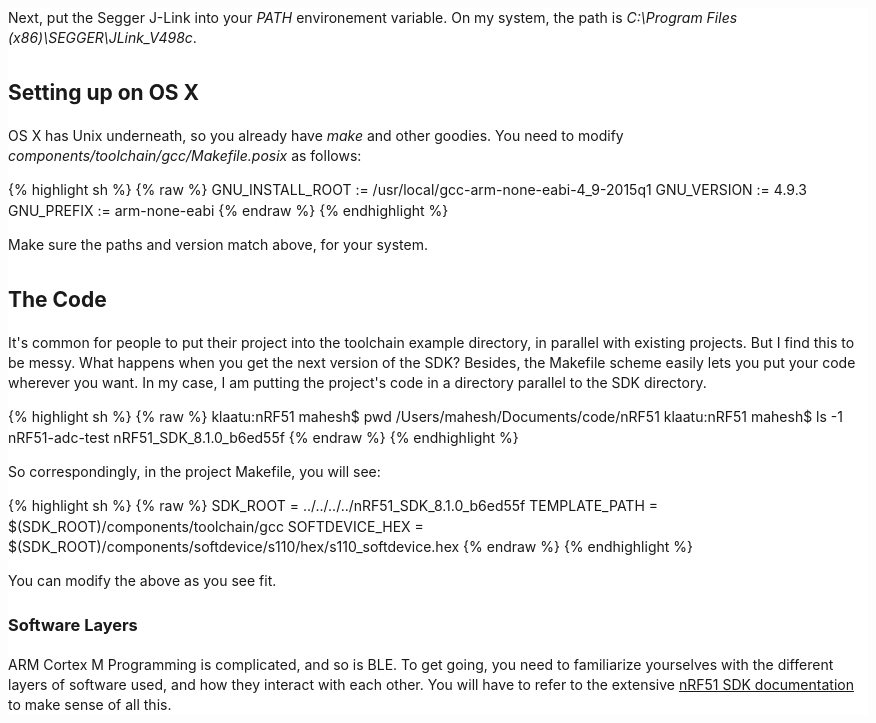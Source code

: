 Next, put the Segger J-Link into your *PATH* environement variable. On my system, the path is *C:\Program Files (x86)\SEGGER\JLink_V498c*.

## Setting up on OS X

OS X has Unix underneath, so you already have *make* and other
goodies. You need to modify *components/toolchain/gcc/Makefile.posix*
as follows:

{% highlight sh %}
{% raw %}
GNU_INSTALL_ROOT := /usr/local/gcc-arm-none-eabi-4_9-2015q1
GNU_VERSION := 4.9.3
GNU_PREFIX := arm-none-eabi
{% endraw %}
{% endhighlight %}

Make sure the paths and version match above, for your system.

## The Code

It's common for people to put their project into the toolchain example
directory, in parallel with existing projects. But I find this to be
messy. What happens when you get the next version of the SDK? Besides,
the Makefile scheme easily lets you put your code wherever you
want. In my case, I am putting the project's code in a directory
parallel to the SDK directory.

{% highlight sh %}
{% raw %}
klaatu:nRF51 mahesh$ pwd
/Users/mahesh/Documents/code/nRF51
klaatu:nRF51 mahesh$ ls -1
nRF51-adc-test
nRF51_SDK_8.1.0_b6ed55f
{% endraw %}
{% endhighlight %}

So correspondingly, in the project Makefile, you will see:

{% highlight sh %}
{% raw %}
SDK_ROOT = ../../../../nRF51_SDK_8.1.0_b6ed55f
TEMPLATE_PATH = $(SDK_ROOT)/components/toolchain/gcc
SOFTDEVICE_HEX = $(SDK_ROOT)/components/softdevice/s110/hex/s110_softdevice.hex
{% endraw %}
{% endhighlight %}

You can modify the above as you see fit.

### Software Layers

ARM Cortex M Programming is complicated, and so is BLE. To get going,
you need to familiarize yourselves with the different layers of
software used, and how they interact with each other. You will have to
refer to the extensive [nRF51 SDK documentation][9] to make sense of
all this.


[1]: https://developer.nordicsemi.com/nRF51_SDK/
[2]: https://www.segger.com/j-link-software.html
[3]: https://launchpad.net/gcc-arm-embedded
[4]: http://www.mingw.org/wiki/msys
[5]: https://www.nordicsemi.com/eng/Products/nRF51-DK
[6]: https://devzone.nordicsemi.com/blogs/22/getting-started-with-nrf51-development-on-mac-os-x/
[7]: http://www.digikey.com/product-detail/en/MDK-ARM/MDK-ARM-ND/1306049
[8]: https://www.segger.com/jlink-ob.html
[9]: https://developer.nordicsemi.com/nRF51_SDK/nRF51_SDK_v8.x.x/doc/8.1.0/s110/html/index.html
[10]: https://github.com/electronut/nRF51-adc-test
[11]: https://www.nordicsemi.com/eng/Products/nRFready-Demo-Apps/nRF-Toolbox-App